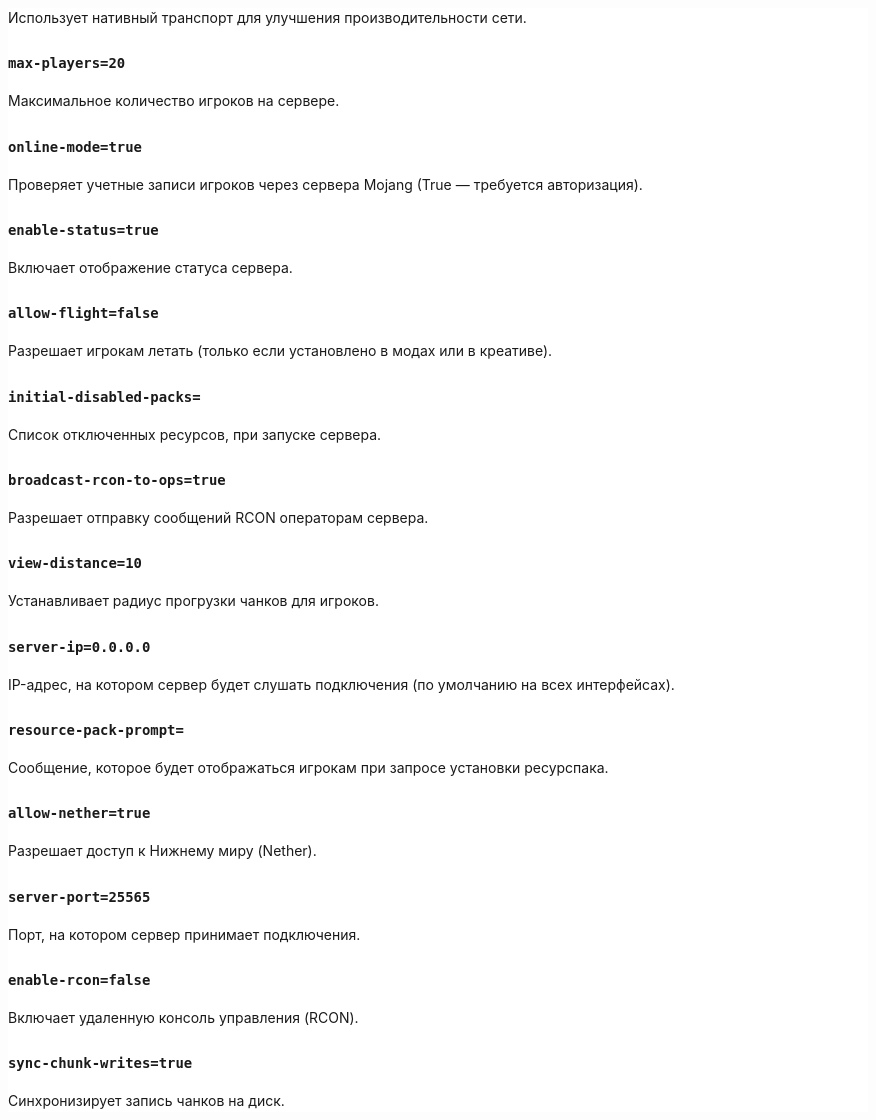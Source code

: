Использует нативный транспорт для улучшения производительности сети.

### `max-players=20`

Максимальное количество игроков на сервере.

### `online-mode=true`

Проверяет учетные записи игроков через сервера Mojang (True — требуется авторизация).

### `enable-status=true`

Включает отображение статуса сервера.

### `allow-flight=false`

Разрешает игрокам летать (только если установлено в модах или в креативе).

### `initial-disabled-packs=`

Список отключенных ресурсов, при запуске сервера.

### `broadcast-rcon-to-ops=true`

Разрешает отправку сообщений RCON операторам сервера.

### `view-distance=10`

Устанавливает радиус прогрузки чанков для игроков.

### `server-ip=0.0.0.0`

IP-адрес, на котором сервер будет слушать подключения (по умолчанию на всех интерфейсах).

### `resource-pack-prompt=`

Сообщение, которое будет отображаться игрокам при запросе установки ресурспака.

### `allow-nether=true`

Разрешает доступ к Нижнему миру (Nether).

### `server-port=25565`

Порт, на котором сервер принимает подключения.

### `enable-rcon=false`

Включает удаленную консоль управления (RCON).

### `sync-chunk-writes=true`

Синхронизирует запись чанков на диск.
